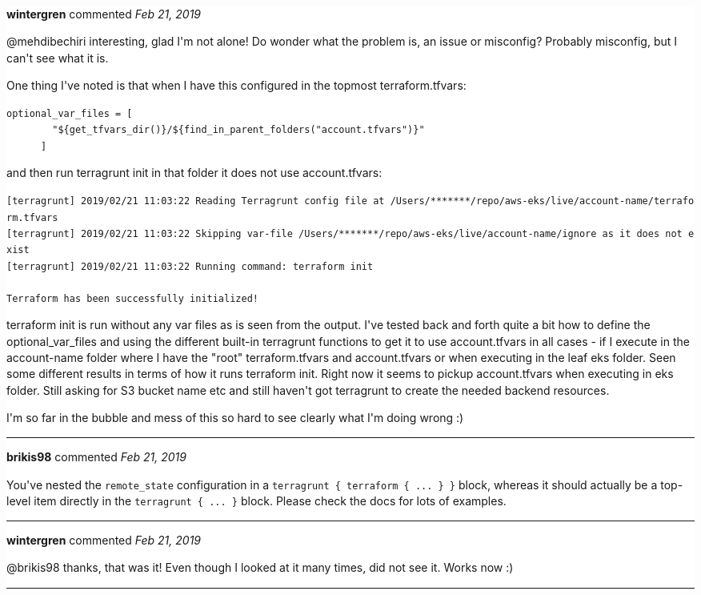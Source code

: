 **wintergren** commented *Feb 21, 2019*

@mehdibechiri interesting, glad I'm not alone! Do wonder what the problem is, an issue or misconfig? Probably misconfig, but I can't see what it is.

One thing I've noted  is that when I have this configured in the topmost terraform.tfvars:
```
optional_var_files = [
        "${get_tfvars_dir()}/${find_in_parent_folders("account.tfvars")}"
      ]
```

and then run terragrunt init in that folder it does not use account.tfvars:
```
[terragrunt] 2019/02/21 11:03:22 Reading Terragrunt config file at /Users/*******/repo/aws-eks/live/account-name/terraform.tfvars
[terragrunt] 2019/02/21 11:03:22 Skipping var-file /Users/*******/repo/aws-eks/live/account-name/ignore as it does not exist
[terragrunt] 2019/02/21 11:03:22 Running command: terraform init

Terraform has been successfully initialized!
```
terraform init is run without any var files as is seen from the output. I've tested back and forth quite a bit how to define the optional_var_files and using the different built-in terragrunt functions to get it to use account.tfvars in all cases - if I execute in the account-name folder where I have the "root" terraform.tfvars and account.tfvars or when executing in the leaf eks folder. Seen some different results in terms of how it runs terraform init. Right now it seems to pickup account.tfvars when executing in eks folder. Still asking for S3 bucket name etc and still haven't got terragrunt to create the needed backend resources. 

I'm so far in the bubble and mess of this so hard to see clearly what I'm doing wrong :)

***

**brikis98** commented *Feb 21, 2019*

You've nested the `remote_state` configuration in a `terragrunt { terraform { ... } }` block, whereas it should actually be a top-level item directly in the `terragrunt { ... }` block. Please check the docs for lots of examples.
***

**wintergren** commented *Feb 21, 2019*

@brikis98 thanks, that was it! Even though I looked at it many times, did not see it. Works now :)
***

